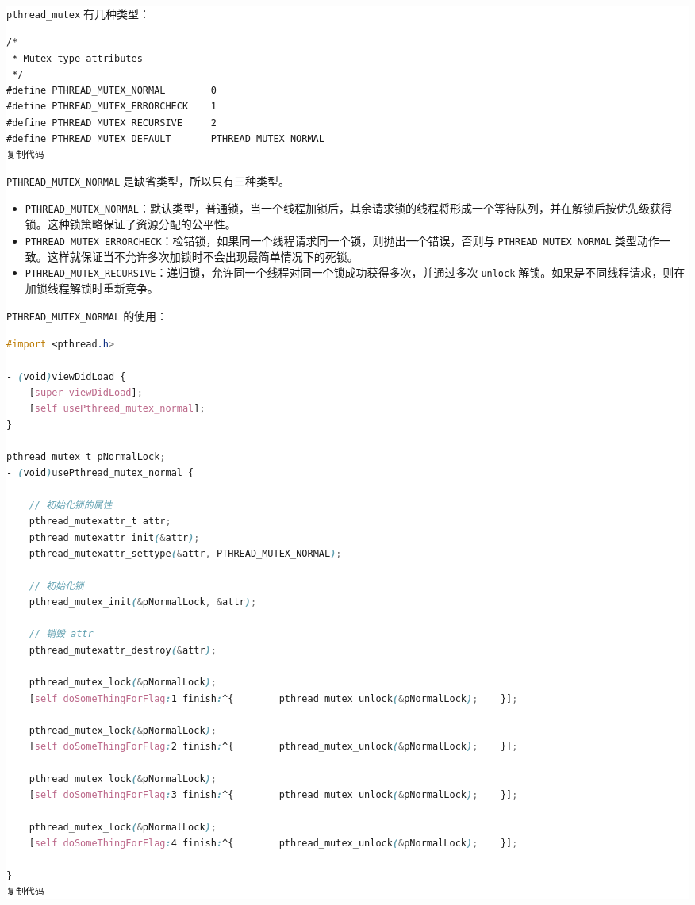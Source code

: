 `pthread_mutex` 有几种类型：

```arduino
/*
 * Mutex type attributes
 */
#define PTHREAD_MUTEX_NORMAL		0
#define PTHREAD_MUTEX_ERRORCHECK	1
#define PTHREAD_MUTEX_RECURSIVE		2
#define PTHREAD_MUTEX_DEFAULT		PTHREAD_MUTEX_NORMAL
复制代码
```

`PTHREAD_MUTEX_NORMAL` 是缺省类型，所以只有三种类型。

- `PTHREAD_MUTEX_NORMAL`：默认类型，普通锁，当一个线程加锁后，其余请求锁的线程将形成一个等待队列，并在解锁后按优先级获得锁。这种锁策略保证了资源分配的公平性。
- `PTHREAD_MUTEX_ERRORCHECK`：检错锁，如果同一个线程请求同一个锁，则抛出一个错误，否则与 `PTHREAD_MUTEX_NORMAL` 类型动作一致。这样就保证当不允许多次加锁时不会出现最简单情况下的死锁。
- `PTHREAD_MUTEX_RECURSIVE`：递归锁，允许同一个线程对同一个锁成功获得多次，并通过多次 `unlock` 解锁。如果是不同线程请求，则在加锁线程解锁时重新竞争。

`PTHREAD_MUTEX_NORMAL` 的使用：

```scss
#import <pthread.h>

- (void)viewDidLoad {
    [super viewDidLoad];
    [self usePthread_mutex_normal];
}

pthread_mutex_t pNormalLock;
- (void)usePthread_mutex_normal {
    
    // 初始化锁的属性
    pthread_mutexattr_t attr;
    pthread_mutexattr_init(&attr);
    pthread_mutexattr_settype(&attr, PTHREAD_MUTEX_NORMAL);
    
    // 初始化锁
    pthread_mutex_init(&pNormalLock, &attr);
    
    // 销毁 attr
    pthread_mutexattr_destroy(&attr);
    
    pthread_mutex_lock(&pNormalLock);
    [self doSomeThingForFlag:1 finish:^{        pthread_mutex_unlock(&pNormalLock);    }];
    
    pthread_mutex_lock(&pNormalLock);
    [self doSomeThingForFlag:2 finish:^{        pthread_mutex_unlock(&pNormalLock);    }];
    
    pthread_mutex_lock(&pNormalLock);
    [self doSomeThingForFlag:3 finish:^{        pthread_mutex_unlock(&pNormalLock);    }];
    
    pthread_mutex_lock(&pNormalLock);
    [self doSomeThingForFlag:4 finish:^{        pthread_mutex_unlock(&pNormalLock);    }];
    
}
复制代码
```
